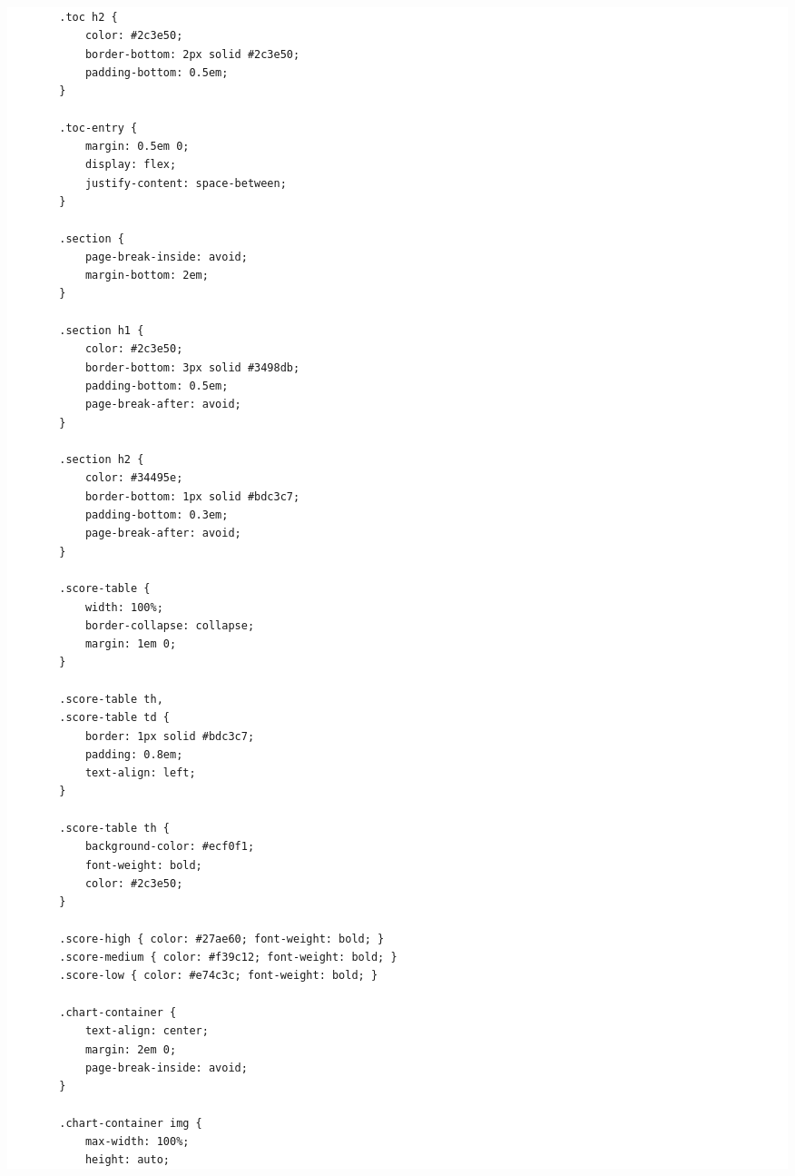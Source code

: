 ```html
        .toc h2 {
            color: #2c3e50;
            border-bottom: 2px solid #2c3e50;
            padding-bottom: 0.5em;
        }
        
        .toc-entry {
            margin: 0.5em 0;
            display: flex;
            justify-content: space-between;
        }
        
        .section {
            page-break-inside: avoid;
            margin-bottom: 2em;
        }
        
        .section h1 {
            color: #2c3e50;
            border-bottom: 3px solid #3498db;
            padding-bottom: 0.5em;
            page-break-after: avoid;
        }
        
        .section h2 {
            color: #34495e;
            border-bottom: 1px solid #bdc3c7;
            padding-bottom: 0.3em;
            page-break-after: avoid;
        }
        
        .score-table {
            width: 100%;
            border-collapse: collapse;
            margin: 1em 0;
        }
        
        .score-table th,
        .score-table td {
            border: 1px solid #bdc3c7;
            padding: 0.8em;
            text-align: left;
        }
        
        .score-table th {
            background-color: #ecf0f1;
            font-weight: bold;
            color: #2c3e50;
        }
        
        .score-high { color: #27ae60; font-weight: bold; }
        .score-medium { color: #f39c12; font-weight: bold; }
        .score-low { color: #e74c3c; font-weight: bold; }
        
        .chart-container {
            text-align: center;
            margin: 2em 0;
            page-break-inside: avoid;
        }
        
        .chart-container img {
            max-width: 100%;
            height: auto;
```